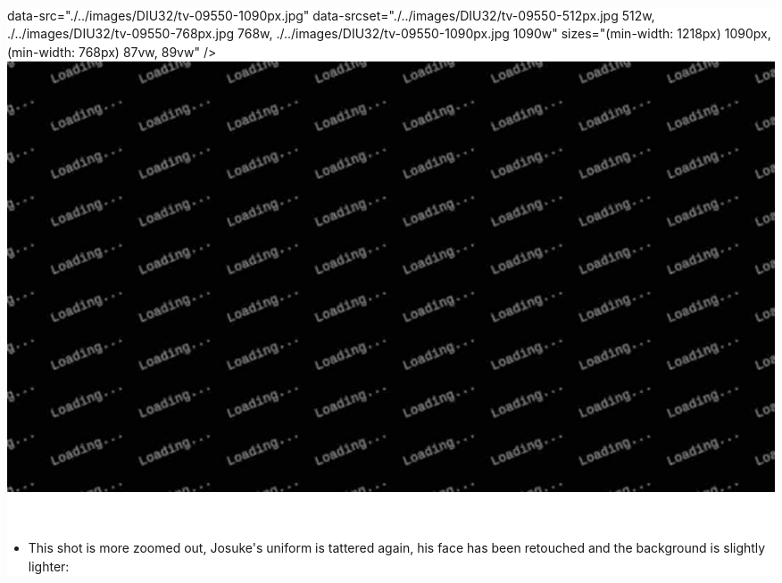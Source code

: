   data-src="./../images/DIU32/tv-09550-1090px.jpg"
  data-srcset="./../images/DIU32/tv-09550-512px.jpg 512w,
  ./../images/DIU32/tv-09550-768px.jpg 768w,
  ./../images/DIU32/tv-09550-1090px.jpg 1090w"
  sizes="(min-width: 1218px) 1090px,
  (min-width: 768px) 87vw,
  89vw" />
 <img width="100%" height="100%" class="lazyload" src="./../images/loading.jpg"
  data-src="./../images/DIU32/bd-09550-1090px.jpg"
  data-srcset="./../images/DIU32/bd-09550-512px.jpg 512w,
  ./../images/DIU32/bd-09550-768px.jpg 768w,
  ./../images/DIU32/bd-09550-1090px.jpg 1090w"
  sizes="(min-width: 1218px) 1090px,
  (min-width: 768px) 87vw,
  89vw" />
</div>

<br>

- This shot is more zoomed out, Josuke's uniform is tattered again, his face has been retouched and the background is slightly lighter:

<div id="container1" class="twentytwenty-container">